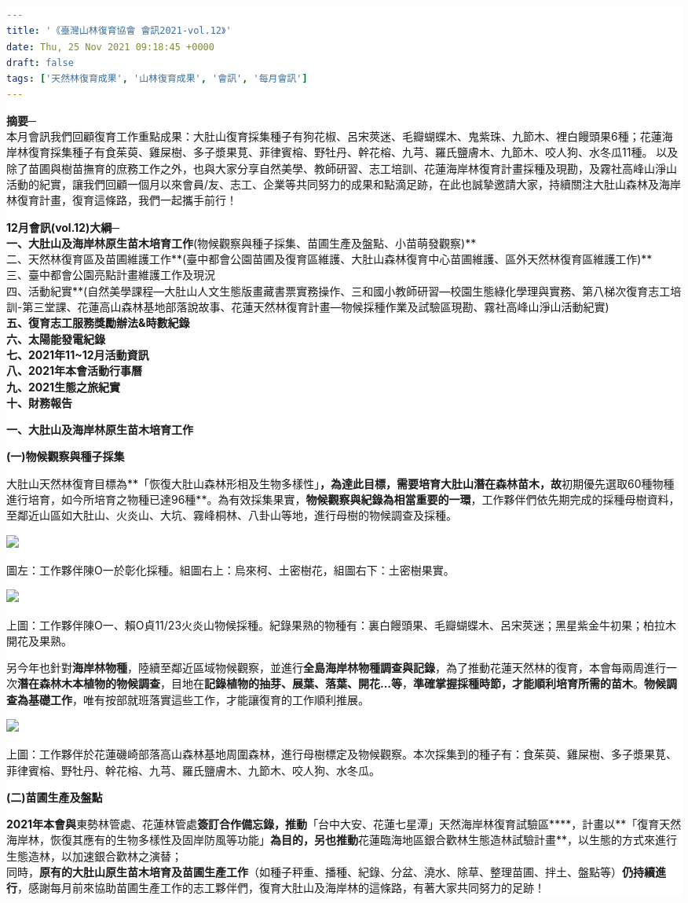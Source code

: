 ```yaml
---
title: '《臺灣山林復育協會 會訊2021-vol.12》'
date: Thu, 25 Nov 2021 09:18:45 +0000
draft: false
tags: ['天然林復育成果', '山林復育成果', '會訊', '每月會訊']
---
```


**摘要─**  
本月會訊我們回顧復育工作重點成果：大肚山復育採集種子有狗花椒、呂宋莢迷、毛瓣蝴蝶木、鬼紫珠、九節木、裡白饅頭果6種；花蓮海岸林復育採集種子有食茱萸、雞屎樹、多子漿果莧、菲律賓榕、野牡丹、幹花榕、九芎、羅氏鹽膚木、九節木、咬人狗、水冬瓜11種。 以及除了苗圃與樹苗撫育的庶務工作之外，也與大家分享自然美學、教師研習、志工培訓、花蓮海岸林復育計畫採種及現勘，及霧社高峰山淨山活動的紀實，讓我們回顧一個月以來會員/友、志工、企業等共同努力的成果和點滴足跡，在此也誠摯邀請大家，持續關注大肚山森林及海岸林復育計畫，復育這條路，我們一起攜手前行！

**12月會訊(vol.12)大綱─**  
**一、大肚山及海岸林原生苗木培育工作**(物候觀察與種子採集、苗圃生產及盤點、小苗萌發觀察)**  
二、天然林復育區及苗圃維護工作**(臺中都會公園苗圃及復育區維護、大肚山森林復育中心苗圃維護、區外天然林復育區維護工作)**  
三、臺中都會公園亮點計畫維護工作及現況  
四、活動紀實**(自然美學課程—大肚山人文生態版畫藏書票實務操作、三和國小教師研習—校園生態綠化學理與實務、第八梯次復育志工培訓-第三堂課、花蓮高山森林基地部落說故事、花蓮天然林復育計畫—物候採種作業及試驗區現勘、霧社高峰山淨山活動紀實)  
**五、復育志工服務獎勵辦法&時數紀錄**  
**六、太陽能發電紀錄**  
**七、2021年11~12月活動資訊**  
**八、2021年本會活動行事曆**  
**九、2021生態之旅紀實**  
**十、財務報告**

**一、大肚山及海岸林原生苗木培育工作**

**(一)物候觀察與種子採集**

大肚山天然林復育目標為**「恢復大肚山森林形相及生物多樣性」**，為達此目標，需要培育大肚山潛在森林苗木，故**初期優先選取60種物種進行培育，如今所培育之物種已達96種**。為有效採集果實，**物候觀察與紀錄為相當重要的一環**，工作夥伴們依先期完成的採種母樹資料，至鄰近山區如大肚山、火炎山、大坑、霧峰桐林、八卦山等地，進行母樹的物候調查及採種。

![](https://www.reforestation.tw/wp-content/uploads/2022/01/物候及採種-1.jpg)

圖左：工作夥伴陳O一於彰化採種。組圖右上：烏來柯、土密樹花，組圖右下：土密樹果實。

![](https://www.reforestation.tw/wp-content/uploads/2022/01/1123火炎山物候採種組圖.jpg)

上圖：工作夥伴陳O一、賴O貞11/23火炎山物候採種。紀錄果熟的物種有：裏白饅頭果、毛瓣蝴蝶木、呂宋莢迷；黑星紫金牛初果；柏拉木開花及果熟。

另今年也針對**海岸林物種**，陸續至鄰近區域物候觀察，並進行**全島海岸林物種調查與記錄**，為了推動花蓮天然林的復育，本會每兩周進行一次**潛在森林木本植物的物候調查**，目地在**記錄植物的抽芽、展葉、落葉、開花…等**，**準確掌握採種時節，才能順利培育所需的苗木**。**物候調查為基礎工作**，唯有按部就班落實這些工作，才能讓復育的工作順利推展。

![](https://www.reforestation.tw/wp-content/uploads/2022/01/海岸林物候.jpg)

上圖：工作夥伴於花蓮磯崎部落高山森林基地周圍森林，進行母樹標定及物候觀察。本次採集到的種子有：食茱萸、雞屎樹、多子漿果莧、菲律賓榕、野牡丹、幹花榕、九芎、羅氏鹽膚木、九節木、咬人狗、水冬瓜。

**(二)苗圃生產及盤點**

**2021年本會與**東勢林管處、花蓮林管處**簽訂合作備忘錄，推動**「台中大安、花蓮七星潭」天然海岸林復育試驗區****，計畫以**「復育天然海岸林，恢復其應有的生物多樣性及固岸防風等功能」**為目的，另也推動**花蓮臨海地區銀合歡林生態造林試驗計畫**，以生態的方式來進行生態造林，以加速銀合歡林之演替；  
同時，****原有的大肚山原生苗木培育及苗圃生產工作****（如種子秤重、播種、紀錄、分盆、澆水、除草、整理苗圃、拌土、盤點等）****仍持續進行****，感謝每月前來協助苗圃生產工作的志工夥伴們，復育大肚山及海岸林的這條路，有著大家共同努力的足跡！
